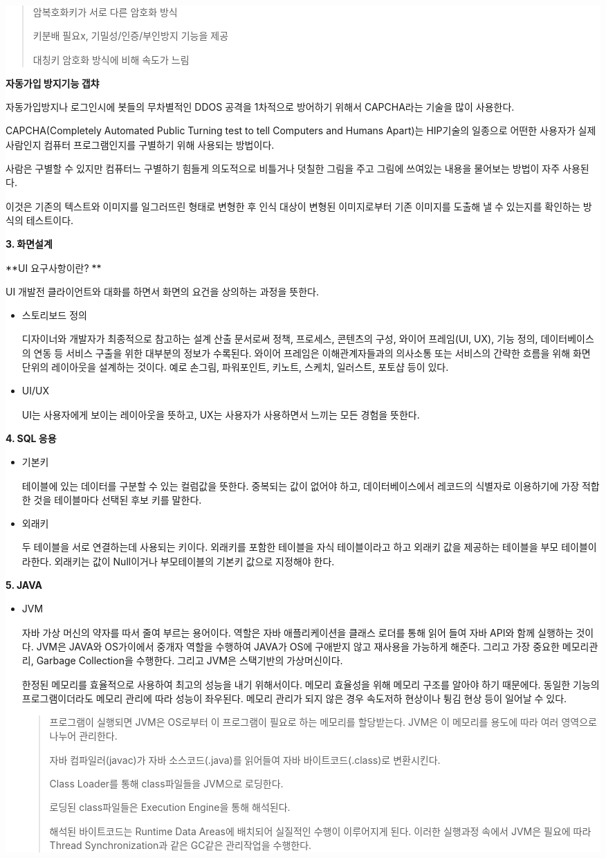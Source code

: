   > 암복호화키가 서로 다른 암호화 방식
  >
  > 키분배 필요x, 기밀성/인증/부인방지 기능을 제공
  >
  > 대칭키 암호화 방식에 비해 속도가 느림

**자동가입 방지기능 갭챠**

자동가입방지나 로그인시에 봇들의 무차별적인 DDOS 공격을 1차적으로 방어하기 위해서 CAPCHA라는 기술을 많이 사용한다.

CAPCHA(Completely Automated Public Turning test to tell Computers and Humans Apart)는 HIP기술의 일종으로 어떤한 사용자가 실제 사람인지 컴퓨터 프로그램인지를 구별하기 위해 사용되는 방법이다.

사람은 구별할 수 있지만 컴퓨터느 구별하기 힘들게 의도적으로 비틀거나 덧칠한 그림을 주고 그림에 쓰여있는 내용을 물어보는 방법이 자주 사용된다.

이것은 기존의 텍스트와 이미지를 일그러뜨린 형태로 변형한 후 인식 대상이 변형된 이미지로부터 기존 이미지를 도출해 낼 수 있는지를 확인하는 방식의 테스트이다.

**3. 화면설계**

**UI 요구사항이란? **

UI 개발전 클라이언트와 대화를 하면서 화면의 요건을 상의하는 과정을 뜻한다.

* 스토리보드 정의

  디자이너와 개발자가 최종적으로 참고하는 설계 산출 문서로써 정책, 프로세스, 콘텐츠의 구성, 와이어 프레임(UI, UX), 기능 정의, 데이터베이스의 연동 등 서비스 구출을 위한 대부분의 정보가  수록된다. 와이어 프레임은 이해관계자들과의 의사소통 또는 서비스의 간략한 흐름을 위해 화면 단위의 레이아웃을 설계하는 것이다. 예로 손그림, 파워포인트, 키노트, 스케치, 일러스트, 포토샵 등이 있다.

* UI/UX

  UI는 사용자에게 보이는 레이아웃을 뜻하고, UX는 사용자가 사용하면서 느끼는 모든 경험을 뜻한다.

**4. SQL 응용**

* 기본키

  테이블에 있는 데이터를 구분할 수 있는 컬럼값을 뜻한다. 중복되는 값이 없어야 하고,  데이터베이스에서 레코드의 식별자로 이용하기에 가장 적합한 것을 테이블마다 선택된 후보 키를 말한다. 

* 외래키

  두 테이블을 서로 연결하는데 사용되는 키이다. 외래키를 포함한 테이블을 자식 테이블이라고 하고 외래키 값을 제공하는 테이블을 부모 테이블이라한다.  외래키는 값이 Null이거나 부모테이블의 기본키 값으로 지정해야 한다.

**5. JAVA**

* JVM

  자바 가상 머신의 약자를 따서 줄여 부르는 용어이다. 역할은 자바 애플리케이션을 클래스 로더를 통해 읽어 들여 자바 API와 함께 실행하는 것이다. JVM은 JAVA와 OS가이에서 중개자 역할을 수행하여 JAVA가 OS에 구애받지 않고 재사용을 가능하게 해준다. 그리고 가장 중요한 메모리관리, Garbage Collection을 수행한다. 그리고 JVM은 스택기반의 가상머신이다. 

  한정된 메모리를 효율적으로 사용하여 최고의 성능을 내기 위해서이다. 메모리 효율성을 위해 메모리 구조를 알아야 하기 때문에다. 동일한 기능의 프로그램이더라도 메모리 관리에 따라 성능이 좌우된다. 메모리 관리가 되지 않은 경우 속도저하 현상이나 튕김 현상 등이 일어날 수 있다.

  > 프로그램이 실행되면 JVM은 OS로부터 이 프로그램이 필요로 하는 메모리를 할당받는다. JVM은 이 메모리를 용도에 따라 여러 영역으로 나누어 관리한다.
  >
  > 자바 컴파일러(javac)가 자바 소스코드(.java)를 읽어들여 자바 바이트코드(.class)로 변환시킨다.
  >
  > Class Loader를 통해 class파일들을 JVM으로 로딩한다.
  >
  > 로딩된 class파일들은 Execution Engine을 통해 해석된다.
  >
  > 해석된 바이트코드는 Runtime Data Areas에 배치되어 실질적인 수행이 이루어지게 된다. 이러한 실행과정 속에서 JVM은 필요에 따라 Thread Synchronization과 같은 GC같은 관리작업을 수행한다.

